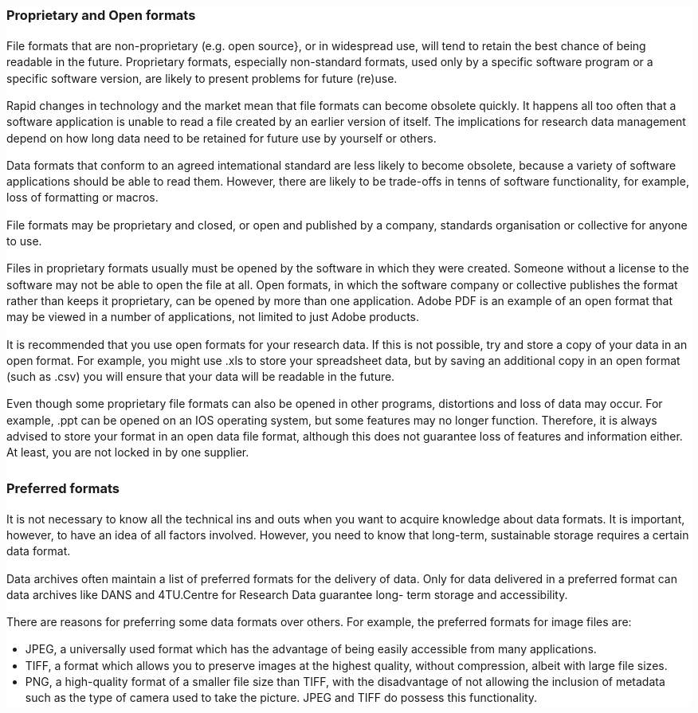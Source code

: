 ### Proprietary and Open formats

File formats that are non-proprietary (e.g. open source}, or in widespread use, will tend to retain the best chance of being readable in the future. Proprietary formats, especially non-standard formats, used only by a specific software program or a specific software version, are likely to present problems for future (re)use.

Rapid changes in technology and the market mean that file formats can become obsolete quickly. It happens all too often that a software application is unable to read a file created by an earlier version of itself. The implications for research data management depend on how long data need to be retained for future use by yourself or others.

Data formats that conform to an agreed intemational standard are less likely to become obsolete, because a variety of software applications should be able to read them. However, there are likely to be trade-offs in tenns of software functionality, for example, loss of formatting or macros.

File formats may be proprietary and closed, or open and published by a company, standards organisation or collective for anyone to use.

Files in proprietary formats usually must be opened by the software in which they were created. Someone without a license to the software may not be able to open the file at all. Open formats, in which the software company or collective publishes the format rather than keeps it proprietary, can be opened by more than one application. Adobe PDF is an example of an open format that may be viewed in a number of applications, not limited to just Adobe products.

It is recommended that you use open formats for your research data. If this is not possible, try and store a copy of your data in an open format. For example, you might use .xls to store your spreadsheet data, but by saving an additional copy in an open format (such as .csv) you will ensure that your data will be readable in the future.

<iframe src="http://35.187.71.29:8080/wp-admin/admin-ajax.php?action=h5p_embed&id=12" width="958" height="602" frameborder="0" allowfullscreen="allowfullscreen"></iframe><script src="http://35.187.71.29:8080/wp-content/plugins/h5p/h5p-php-library/js/h5p-resizer.js" charset="UTF-8"></script>

Even though some proprietary file formats can also be opened in other programs, distortions and loss of data may occur. For example, .ppt can be opened on an IOS operating system, but some features may no longer function. Therefore, it is always advised to store your format in an open data file format, although this does not guarantee loss of features and information either. At least, you are not locked in by one supplier.

### Preferred formats

It is not necessary to know all the technical ins and outs when you want to acquire knowledge about data formats. It is important, however, to have an idea of all factors involved. However, you need to know that long-term, sustainable storage requires a certain data format.

Data archives often maintain a list of preferred formats for the delivery of data. Only for data delivered in a preferred format can data archives like DANS and 4TU.Centre for Research Data guarantee long- term storage and accessibility.

There are reasons for preferring some data formats over others. For example, the preferred formats for image files are:
- JPEG, a universally used format which has the advantage of being easily accessible from many applications.
- TIFF, a format which allows you to preserve images at the highest quality, without compression, albeit with large file sizes.
- PNG, a high-quality format of a smaller file size than TIFF, with the disadvantage of not allowing the inclusion of metadata such as the type of camera used to take the picture. JPEG and TIFF do possess this functionality.
